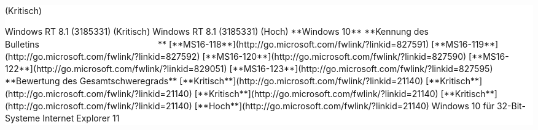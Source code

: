 (Kritisch)
</td>
<td style="border:1px solid black;">
Windows RT 8.1  
(3185331)  
(Kritisch)
</td>
<td style="border:1px solid black;">
Windows RT 8.1  
(3185331)  
(Hoch)
</td>
</tr>
<tr>
<td style="border:1px solid black;" colspan="6">
**Windows 10**
</td>
</tr>
<tr>
<td style="border:1px solid black;">
**Kennung des Bulletins                                                 **
</td>
<td style="border:1px solid black;">
[**MS16-118**](http://go.microsoft.com/fwlink/?linkid=827591)
</td>
<td style="border:1px solid black;">
[**MS16-119**](http://go.microsoft.com/fwlink/?linkid=827592)
</td>
<td style="border:1px solid black;">
[**MS16-120**](http://go.microsoft.com/fwlink/?linkid=827590)
</td>
<td style="border:1px solid black;">
[**MS16-122**](http://go.microsoft.com/fwlink/?linkid=829051)
</td>
<td style="border:1px solid black;">
[**MS16-123**](http://go.microsoft.com/fwlink/?linkid=827595)
</td>
</tr>
<tr>
<td style="border:1px solid black;">
**Bewertung des Gesamtschweregrads**
</td>
<td style="border:1px solid black;">
[**Kritisch**](http://go.microsoft.com/fwlink/?linkid=21140)
</td>
<td style="border:1px solid black;">
[**Kritisch**](http://go.microsoft.com/fwlink/?linkid=21140)
</td>
<td style="border:1px solid black;">
[**Kritisch**](http://go.microsoft.com/fwlink/?linkid=21140)
</td>
<td style="border:1px solid black;">
[**Kritisch**](http://go.microsoft.com/fwlink/?linkid=21140)
</td>
<td style="border:1px solid black;">
[**Hoch**](http://go.microsoft.com/fwlink/?linkid=21140)
</td>
</tr>
<tr>
<td style="border:1px solid black;">
Windows 10 für 32-Bit-Systeme
</td>
<td style="border:1px solid black;">
Internet Explorer 11  